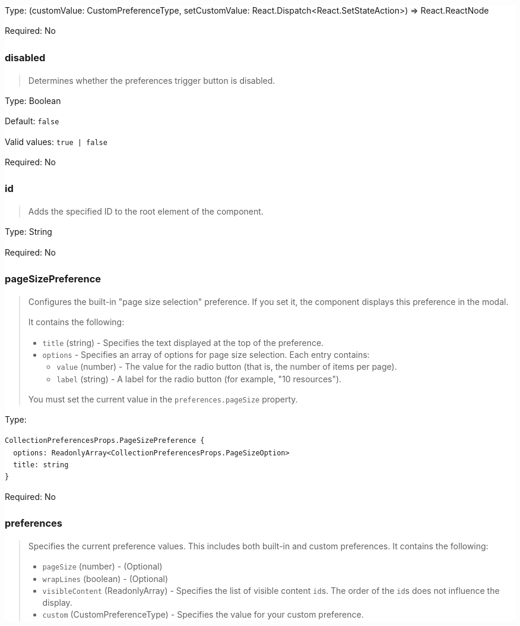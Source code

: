 Type: (customValue: CustomPreferenceType, setCustomValue: React.Dispatch<React.SetStateAction<CustomPreferenceType>>) => React.ReactNode

Required: No


### disabled

> Determines whether the preferences trigger button is disabled.

Type: Boolean

Default: `false`

Valid values: `true | false`

Required: No


### id

> Adds the specified ID to the root element of the component.

Type: String

Required: No


### pageSizePreference

> Configures the built-in "page size selection" preference.
> If you set it, the component displays this preference in the modal.
> 
> It contains the following:
> - `title` (string) - Specifies the text displayed at the top of the preference.
> - `options` - Specifies an array of options for page size selection. Each entry contains:
>   - `value` (number) - The value for the radio button (that is, the number of items per page).
>   - `label` (string) - A label for the radio button (for example, "10 resources").
> 
> You must set the current value in the `preferences.pageSize` property.
> 

Type: 
```
CollectionPreferencesProps.PageSizePreference {
  options: ReadonlyArray<CollectionPreferencesProps.PageSizeOption>
  title: string
}
```


Required: No


### preferences

> Specifies the current preference values. This includes both built-in and custom preferences.
> It contains the following:
> - `pageSize` (number) - (Optional)
> - `wrapLines` (boolean) - (Optional)
> - `visibleContent` (ReadonlyArray<string>) - Specifies the list of visible content `id`s. The order of the `id`s does not influence the display.
> - `custom` (CustomPreferenceType) - Specifies the value for your custom preference.
> 
